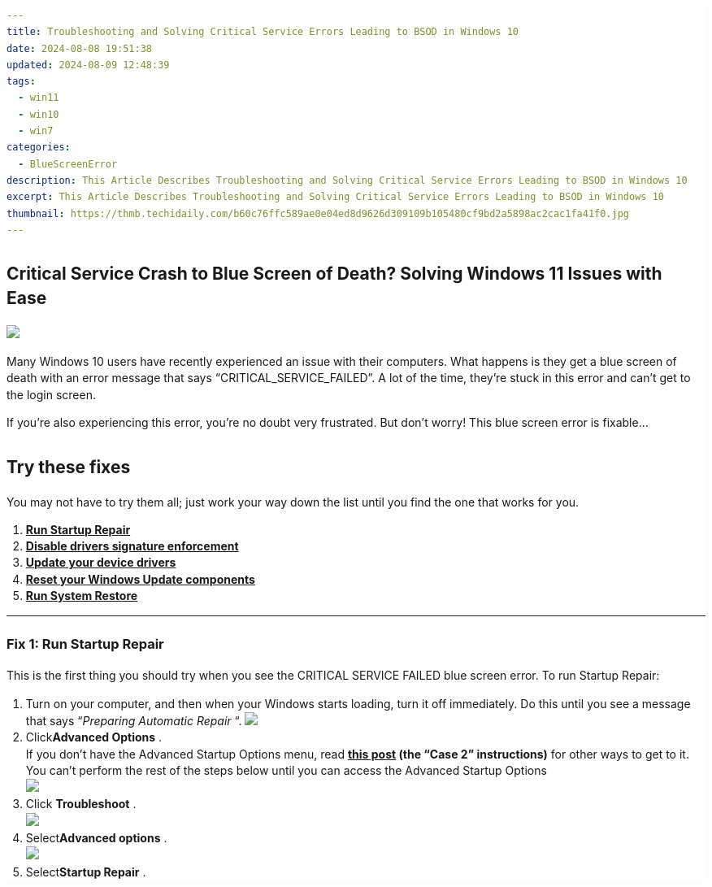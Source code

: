 ```yaml
---
title: Troubleshooting and Solving Critical Service Errors Leading to BSOD in Windows 10
date: 2024-08-08 19:51:38
updated: 2024-08-09 12:48:39
tags:
  - win11
  - win10
  - win7
categories:
  - BlueScreenError
description: This Article Describes Troubleshooting and Solving Critical Service Errors Leading to BSOD in Windows 10
excerpt: This Article Describes Troubleshooting and Solving Critical Service Errors Leading to BSOD in Windows 10
thumbnail: https://thmb.techidaily.com/b60c76ffc589ae0e04ed8d9626d309109b105480cf9bd2a5898ac2cac1fa41f0.jpg
---
```


## Critical Service Crash to Blue Screen of Death? Solving Windows 11 Issues with Ease

![](https://images.drivereasy.com/wp-content/uploads/2019/01/image-109.png)

 Many Windows 10 users have recently experienced an issue with their computers. What happens is they get a blue screen of death with an error message that says “CRITICAL\_SERVICE\_FAILED”. A lot of the time, they’re stuck in this error and can’t get to the login screen.

 If you’re also experiencing this error, you’re no doubt very frustrated. But don’t worry! This blue screen error is fixable…

## Try these fixes

 You may not have to try them all; just work your way down the list until you find the one that works for you.

1. **[Run Startup Repair](https://tools.techidaily.com/drivereasy/download/)**
2. **[Disable drivers signature enforcement](https://tools.techidaily.com/drivereasy/download/)**
3. **[Update your device drivers](https://tools.techidaily.com/drivereasy/download/)**
4. **[Reset your Windows Update components](https://tools.techidaily.com/drivereasy/download/)**
5. **[Run System Restore](https://tools.techidaily.com/drivereasy/download/)**

---

### Fix 1: Run Startup Repair

 This is the first thing you should try when you see the CRITICAL SERVICE FAILED blue screen error. To run Startup Repair:

1. Turn on your computer, and then when your Windows starts loading, turn it off immediately. Do this until you see a message that says “_Preparing Automatic Repair_ “. ![](https://images.drivereasy.com/wp-content/uploads/2018/01/img_5a698952129aa.png)
2. Click**Advanced Options** .  
 If you don’t have the Advanced Startup Options menu, read **[this post](https://tools.techidaily.com/drivereasy/download/) (the “Case 2” instructions)** for other ways to get to it. You can’t perform the rest of the steps below until you can access the Advanced Startup Options  
![](https://images.drivereasy.com/wp-content/uploads/2018/01/img_5a69891372c5b.png)
3. Click **Troubleshoot** .  
![](https://images.drivereasy.com/wp-content/uploads/2018/01/img_5a6989a2d24d0.png)
4. Select**Advanced options** .  
![](https://images.drivereasy.com/wp-content/uploads/2018/07/img_5b3b2305b11c9.jpg)
5. Select**Startup Repair** .  